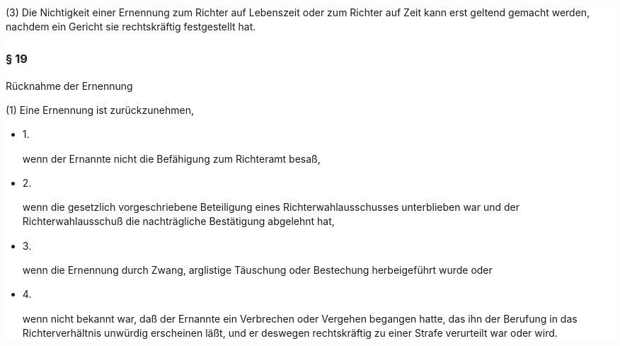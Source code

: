 </div>

<div class="jurAbsatz">

(3) Die Nichtigkeit einer Ernennung zum Richter auf Lebenszeit oder zum
Richter auf Zeit kann erst geltend gemacht werden, nachdem ein Gericht
sie rechtskräftig festgestellt hat.

</div>

</div>

</div>

</div>

<span id="BJNR016650961BJNE004202125.html"></span>

### § 19  
Rücknahme der Ernennung

<div>

<div class="jnhtml">

<div>

<div class="jurAbsatz">

(1) Eine Ernennung ist zurückzunehmen,

  - 1\.
    
    <div style="">
    
    wenn der Ernannte nicht die Befähigung zum Richteramt besaß,
    
    </div>

  - 2\.
    
    <div style="">
    
    wenn die gesetzlich vorgeschriebene Beteiligung eines
    Richterwahlausschusses unterblieben war und der Richterwahlausschuß
    die nachträgliche Bestätigung abgelehnt hat,
    
    </div>

  - 3\.
    
    <div style="">
    
    wenn die Ernennung durch Zwang, arglistige Täuschung oder Bestechung
    herbeigeführt wurde oder
    
    </div>

  - 4\.
    
    <div style="">
    
    wenn nicht bekannt war, daß der Ernannte ein Verbrechen oder
    Vergehen begangen hatte, das ihn der Berufung in das
    Richterverhältnis unwürdig erscheinen läßt, und er deswegen
    rechtskräftig zu einer Strafe verurteilt war oder wird.
    
